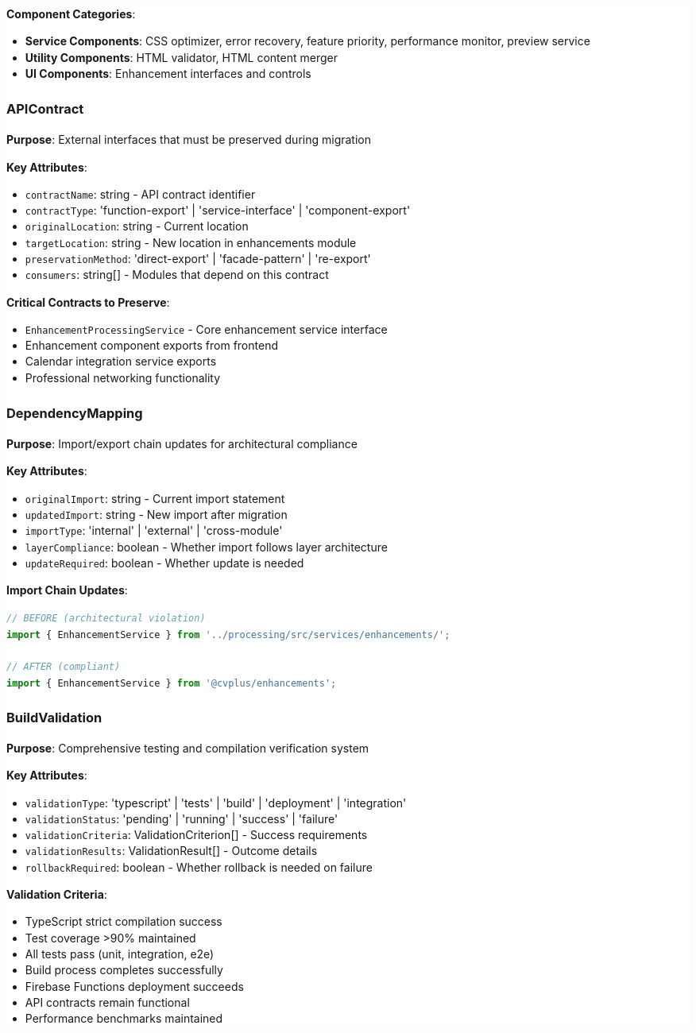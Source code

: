 **Component Categories**:
- **Service Components**: CSS optimizer, error recovery, feature priority, performance monitor, preview service
- **Utility Components**: HTML validator, HTML content merger
- **UI Components**: Enhancement interfaces and controls

### APIContract
**Purpose**: External interfaces that must be preserved during migration

**Key Attributes**:
- `contractName`: string - API contract identifier
- `contractType`: 'function-export' | 'service-interface' | 'component-export'
- `originalLocation`: string - Current location
- `targetLocation`: string - New location in enhancements module
- `preservationMethod`: 'direct-export' | 'facade-pattern' | 're-export'
- `consumers`: string[] - Modules that depend on this contract

**Critical Contracts to Preserve**:
- `EnhancementProcessingService` - Core enhancement service interface
- Enhancement component exports from frontend
- Calendar integration service exports
- Professional networking functionality

### DependencyMapping
**Purpose**: Import/export chain updates for architectural compliance

**Key Attributes**:
- `originalImport`: string - Current import statement
- `updatedImport`: string - New import after migration
- `importType`: 'internal' | 'external' | 'cross-module'
- `layerCompliance`: boolean - Whether import follows layer architecture
- `updateRequired`: boolean - Whether update is needed

**Import Chain Updates**:
```typescript
// BEFORE (architectural violation)
import { EnhancementService } from '../processing/src/services/enhancements/';

// AFTER (compliant)
import { EnhancementService } from '@cvplus/enhancements';
```

### BuildValidation
**Purpose**: Comprehensive testing and compilation verification system

**Key Attributes**:
- `validationType`: 'typescript' | 'tests' | 'build' | 'deployment' | 'integration'
- `validationStatus`: 'pending' | 'running' | 'success' | 'failure'
- `validationCriteria`: ValidationCriterion[] - Success requirements
- `validationResults`: ValidationResult[] - Outcome details
- `rollbackRequired`: boolean - Whether rollback is needed on failure

**Validation Criteria**:
- TypeScript strict compilation success
- Test coverage >90% maintained
- All tests pass (unit, integration, e2e)
- Build process completes successfully
- Firebase Functions deployment succeeds
- API contracts remain functional
- Performance benchmarks maintained
